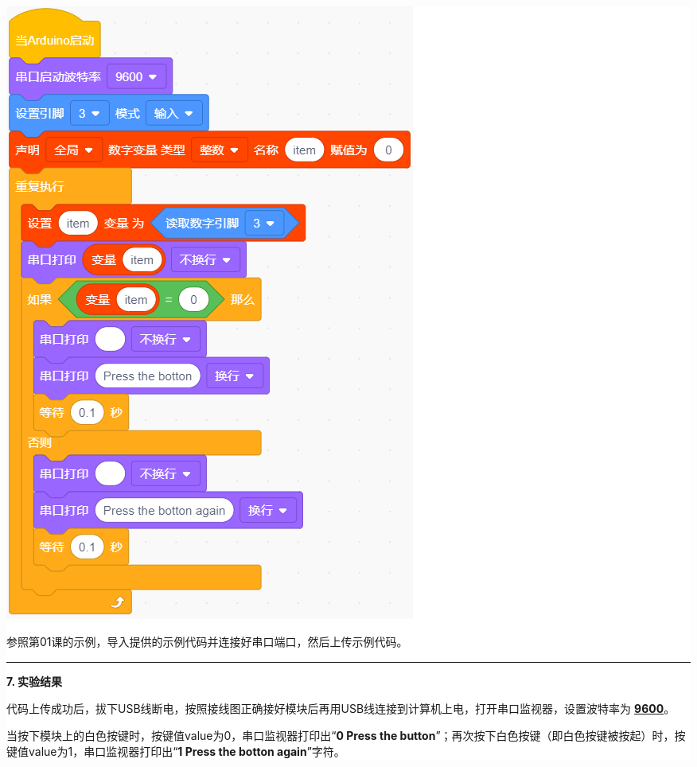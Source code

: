 ![图片不存在](./media/7203941e38bcff27217c33be1dc4e81a.png)

参照第01课的示例，导入提供的示例代码并连接好串口端口，然后上传示例代码。

---

**7. 实验结果**

代码上传成功后，拔下USB线断电，按照接线图正确接好模块后再用USB线连接到计算机上电，打开串口监视器，设置波特率为 **<u>9600</u>**。

当按下模块上的白色按键时，按键值value为0，串口监视器打印出“**0     Press the button**”；再次按下白色按键（即白色按键被按起）时，按键值value为1，串口监视器打印出“**1   Press the botton again**”字符。
